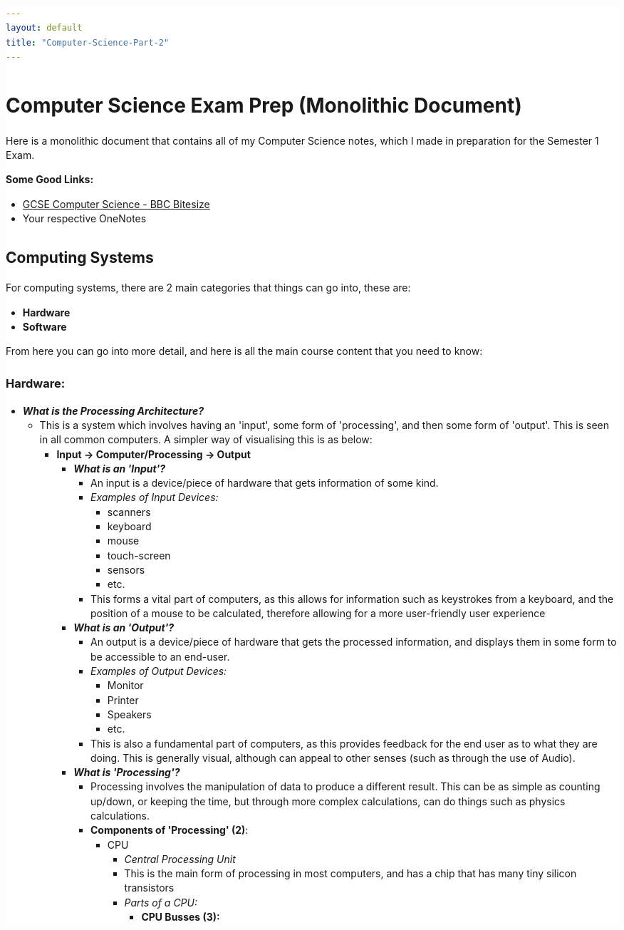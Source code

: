 ```yaml
---
layout: default
title: "Computer-Science-Part-2"
---
```


# Computer Science Exam Prep (Monolithic Document)
Here is a monolithic document that contains all of my Computer Science notes, which I made in preparation for the Semester 1 Exam.

**Some Good Links:**
- [GCSE Computer Science - BBC Bitesize](https://www.bbc.co.uk/bitesize/subjects/z34k7ty)
- Your respective OneNotes

## Computing Systems
For computing systems, there are 2 main categories that things can go into, these are:
- **Hardware**
- **Software**

From here you can go into more detail, and here is all the main course content that you need to know:

### Hardware:
- ***What is the Processing Architecture?***
	- This is a system which involves having an 'input', some form of 'processing', and then some form of 'output'. This is seen in all common computers. A simpler way of visualising this is as below:
		- **Input -> Computer/Processing -> Output**
			- ***What is an 'Input'?***
				- An input is a device/piece of hardware that gets information of some kind. 
				- *Examples of Input Devices:*
					- scanners
					- keyboard
					- mouse
					- touch-screen
					- sensors
					- etc.
				- This forms a vital part of computers, as this allows for information such as keystrokes from a keyboard, and the position of a mouse to be calculated, therefore allowing for a more user-friendly user experience
			- ***What is an 'Output'?***
				- An output is a device/piece of hardware that gets the processed information, and displays them in some form to be accessible to an end-user. 
				- *Examples of Output Devices:*
					- Monitor
					- Printer
					- Speakers
					- etc.
				- This is also a fundamental part of computers, as this provides feedback for the end user as to what they are doing. This is generally visual, although can appeal to other senses (such as through the use of Audio). 
			- ***What is 'Processing'?***
				- Processing involves the manipulation of data to produce a different result. This can be as simple as counting up/down, or keeping the time, but through more complex calculations, can do things such as physics calculations.
				- **Components of 'Processing' (2)**:
					- CPU
						- *Central Processing Unit*
						- This is the main form of processing in most computers, and has a chip that has many tiny silicon transistors
						- *Parts of a CPU:*
							- **CPU Busses (3):**